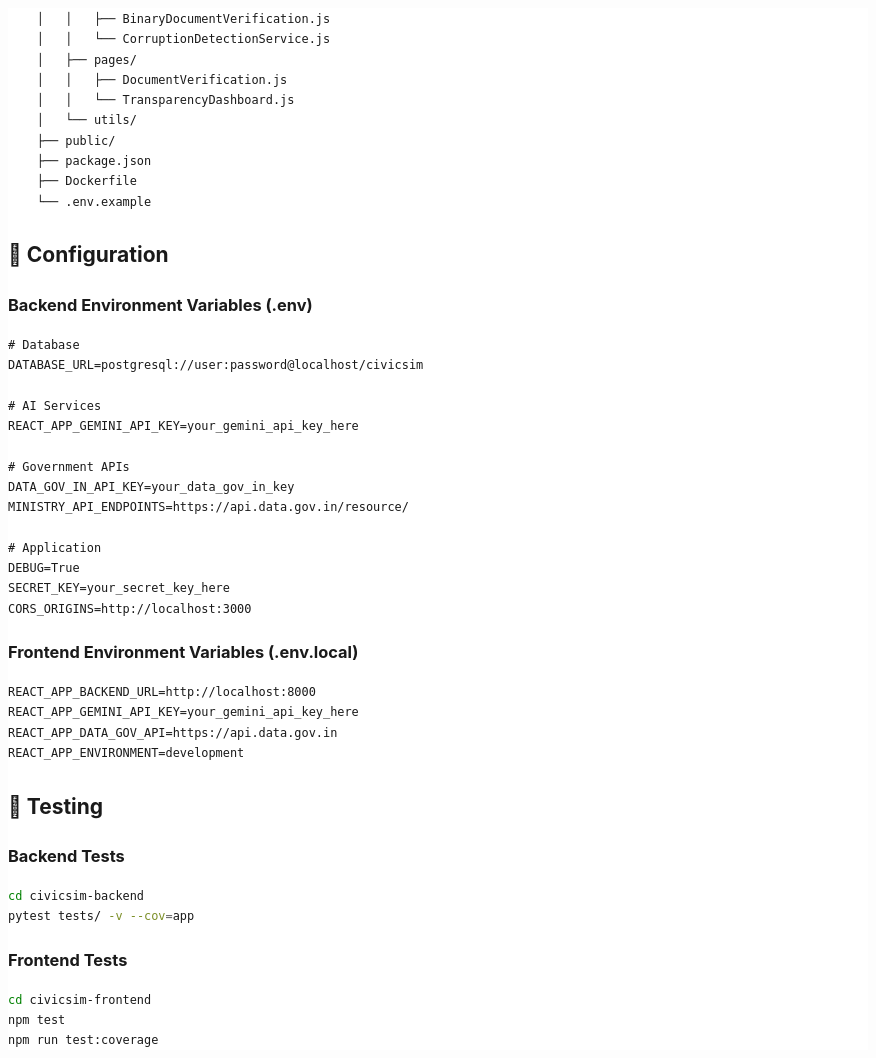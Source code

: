 ```
    │   │   ├── BinaryDocumentVerification.js
    │   │   └── CorruptionDetectionService.js
    │   ├── pages/
    │   │   ├── DocumentVerification.js
    │   │   └── TransparencyDashboard.js
    │   └── utils/
    ├── public/
    ├── package.json
    ├── Dockerfile
    └── .env.example
```

## 🔧 Configuration

### Backend Environment Variables (.env)
```env
# Database
DATABASE_URL=postgresql://user:password@localhost/civicsim

# AI Services
REACT_APP_GEMINI_API_KEY=your_gemini_api_key_here

# Government APIs
DATA_GOV_IN_API_KEY=your_data_gov_in_key
MINISTRY_API_ENDPOINTS=https://api.data.gov.in/resource/

# Application
DEBUG=True
SECRET_KEY=your_secret_key_here
CORS_ORIGINS=http://localhost:3000
```

### Frontend Environment Variables (.env.local)
```env
REACT_APP_BACKEND_URL=http://localhost:8000
REACT_APP_GEMINI_API_KEY=your_gemini_api_key_here
REACT_APP_DATA_GOV_API=https://api.data.gov.in
REACT_APP_ENVIRONMENT=development
```

## 🧪 Testing

### Backend Tests
```bash
cd civicsim-backend
pytest tests/ -v --cov=app
```

### Frontend Tests
```bash
cd civicsim-frontend
npm test
npm run test:coverage
```

